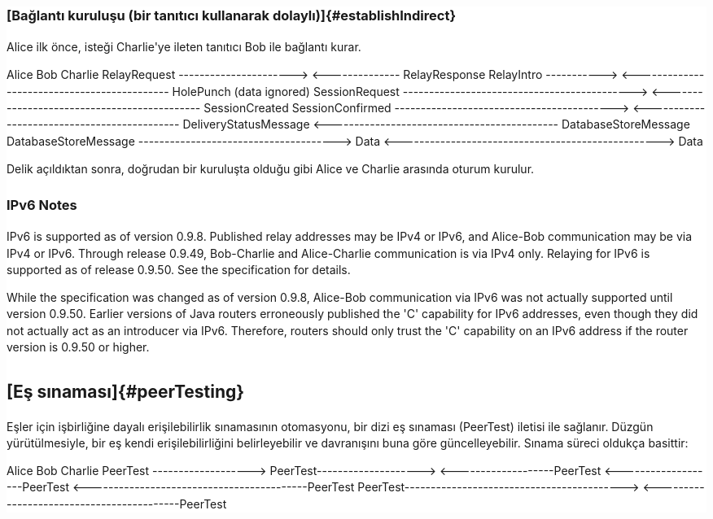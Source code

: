### [Bağlantı kuruluşu (bir tanıtıcı kullanarak dolaylı)]{#establishIndirect}

Alice ilk önce, isteği Charlie\'ye ileten tanıtıcı Bob ile bağlantı
kurar.

 Alice Bob Charlie RelayRequest
\-\-\-\-\-\-\-\-\-\-\-\-\-\-\-\-\-\-\-\-\--\>
\<\-\-\-\-\-\-\-\-\-\-\-\-\-- RelayResponse RelayIntro
\-\-\-\-\-\-\-\-\-\--\>
\<\-\-\-\-\-\-\-\-\-\-\-\-\-\-\-\-\-\-\-\-\-\-\-\-\-\-\-\-\-\-\-\-\-\-\-\-\-\-\-\-\-\-\--
HolePunch (data ignored) SessionRequest
\-\-\-\-\-\-\-\-\-\-\-\-\-\-\-\-\-\-\-\-\-\-\-\-\-\-\-\-\-\-\-\-\-\-\-\-\-\-\-\-\-\-\--\>
\<\-\-\-\-\-\-\-\-\-\-\-\-\-\-\-\-\-\-\-\-\-\-\-\-\-\-\-\-\-\-\-\-\-\-\-\-\-\-\-\-\-\-\--
SessionCreated SessionConfirmed
\-\-\-\-\-\-\-\-\-\-\-\-\-\-\-\-\-\-\-\-\-\-\-\-\-\-\-\-\-\-\-\-\-\-\-\-\-\-\-\-\--\>
\<\-\-\-\-\-\-\-\-\-\-\-\-\-\-\-\-\-\-\-\-\-\-\-\-\-\-\-\-\-\-\-\-\-\-\-\-\-\-\-\-\-\-\--
DeliveryStatusMessage
\<\-\-\-\-\-\-\-\-\-\-\-\-\-\-\-\-\-\-\-\-\-\-\-\-\-\-\-\-\-\-\-\-\-\-\-\-\-\-\-\-\-\-\--
DatabaseStoreMessage DatabaseStoreMessage
\-\-\-\-\-\-\-\-\-\-\-\-\-\-\-\-\-\-\-\-\-\-\-\-\-\-\-\-\-\-\-\-\-\-\-\-\--\>
Data
\<\-\-\-\-\-\-\-\-\-\-\-\-\-\-\-\-\-\-\-\-\-\-\-\-\-\-\-\-\-\-\-\-\-\-\-\-\-\-\-\-\-\-\-\-\-\-\-\-\--\>
Data 

Delik açıldıktan sonra, doğrudan bir kuruluşta olduğu gibi Alice ve
Charlie arasında oturum kurulur.

### IPv6 Notes

IPv6 is supported as of version 0.9.8. Published relay addresses may be
IPv4 or IPv6, and Alice-Bob communication may be via IPv4 or IPv6.
Through release 0.9.49, Bob-Charlie and Alice-Charlie communication is
via IPv4 only. Relaying for IPv6 is supported as of release 0.9.50. See
the specification for details.

While the specification was changed as of version 0.9.8, Alice-Bob
communication via IPv6 was not actually supported until version 0.9.50.
Earlier versions of Java routers erroneously published the \'C\'
capability for IPv6 addresses, even though they did not actually act as
an introducer via IPv6. Therefore, routers should only trust the \'C\'
capability on an IPv6 address if the router version is 0.9.50 or higher.

## [Eş sınaması]{#peerTesting}

Eşler için işbirliğine dayalı erişilebilirlik sınamasının otomasyonu,
bir dizi eş sınaması (PeerTest) iletisi ile sağlanır. Düzgün
yürütülmesiyle, bir eş kendi erişilebilirliğini belirleyebilir ve
davranışını buna göre güncelleyebilir. Sınama süreci oldukça basittir:

 Alice Bob Charlie PeerTest
\-\-\-\-\-\-\-\-\-\-\-\-\-\-\-\-\-\--\>
PeerTest\-\-\-\-\-\-\-\-\-\-\-\-\-\-\-\-\-\-\--\>
\<\-\-\-\-\-\-\-\-\-\-\-\-\-\-\-\-\-\--PeerTest
\<\-\-\-\-\-\-\-\-\-\-\-\-\-\-\-\-\-\--PeerTest
\<\-\-\-\-\-\-\-\-\-\-\-\-\-\-\-\-\-\-\-\-\-\-\-\-\-\-\-\-\-\-\-\-\-\-\-\-\-\-\-\-\--PeerTest
PeerTest\-\-\-\-\-\-\-\-\-\-\-\-\-\-\-\-\-\-\-\-\-\-\-\-\-\-\-\-\-\-\-\-\-\-\-\-\-\-\-\-\--\>
\<\-\-\-\-\-\-\-\-\-\-\-\-\-\-\-\-\-\-\-\-\-\-\-\-\-\-\-\-\-\-\-\-\-\-\-\-\-\-\-\-\--PeerTest
